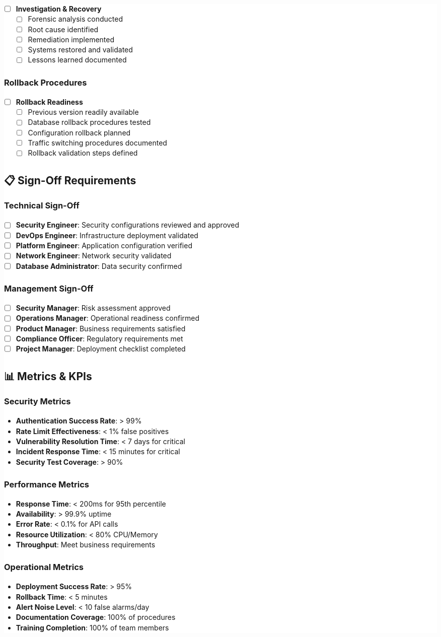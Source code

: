- [ ] **Investigation & Recovery**
  - [ ] Forensic analysis conducted
  - [ ] Root cause identified
  - [ ] Remediation implemented
  - [ ] Systems restored and validated
  - [ ] Lessons learned documented

### Rollback Procedures
- [ ] **Rollback Readiness**
  - [ ] Previous version readily available
  - [ ] Database rollback procedures tested
  - [ ] Configuration rollback planned
  - [ ] Traffic switching procedures documented
  - [ ] Rollback validation steps defined

## 📋 Sign-Off Requirements

### Technical Sign-Off
- [ ] **Security Engineer**: Security configurations reviewed and approved
- [ ] **DevOps Engineer**: Infrastructure deployment validated
- [ ] **Platform Engineer**: Application configuration verified
- [ ] **Network Engineer**: Network security validated
- [ ] **Database Administrator**: Data security confirmed

### Management Sign-Off
- [ ] **Security Manager**: Risk assessment approved
- [ ] **Operations Manager**: Operational readiness confirmed
- [ ] **Product Manager**: Business requirements satisfied
- [ ] **Compliance Officer**: Regulatory requirements met
- [ ] **Project Manager**: Deployment checklist completed

## 📊 Metrics & KPIs

### Security Metrics
- **Authentication Success Rate**: > 99%
- **Rate Limit Effectiveness**: < 1% false positives
- **Vulnerability Resolution Time**: < 7 days for critical
- **Incident Response Time**: < 15 minutes for critical
- **Security Test Coverage**: > 90%

### Performance Metrics
- **Response Time**: < 200ms for 95th percentile
- **Availability**: > 99.9% uptime
- **Error Rate**: < 0.1% for API calls
- **Resource Utilization**: < 80% CPU/Memory
- **Throughput**: Meet business requirements

### Operational Metrics
- **Deployment Success Rate**: > 95%
- **Rollback Time**: < 5 minutes
- **Alert Noise Level**: < 10 false alarms/day
- **Documentation Coverage**: 100% of procedures
- **Training Completion**: 100% of team members
